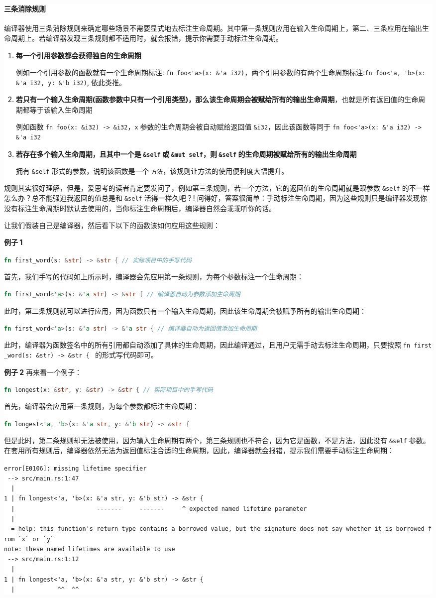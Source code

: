 #### 三条消除规则

编译器使用三条消除规则来确定哪些场景不需要显式地去标注生命周期。其中第一条规则应用在输入生命周期上，第二、三条应用在输出生命周期上。若编译器发现三条规则都不适用时，就会报错，提示你需要手动标注生命周期。

1. **每一个引用参数都会获得独自的生命周期**

   例如一个引用参数的函数就有一个生命周期标注: `fn foo<'a>(x: &'a i32)`，两个引用参数的有两个生命周期标注:`fn foo<'a, 'b>(x: &'a i32, y: &'b i32)`, 依此类推。

2. **若只有一个输入生命周期(函数参数中只有一个引用类型)，那么该生命周期会被赋给所有的输出生命周期**，也就是所有返回值的生命周期都等于该输入生命周期

   例如函数 `fn foo(x: &i32) -> &i32`，`x` 参数的生命周期会被自动赋给返回值 `&i32`，因此该函数等同于 `fn foo<'a>(x: &'a i32) -> &'a i32`

3. **若存在多个输入生命周期，且其中一个是 `&self` 或 `&mut self`，则 `&self` 的生命周期被赋给所有的输出生命周期**

   拥有 `&self` 形式的参数，说明该函数是一个 `方法`，该规则让方法的使用便利度大幅提升。

规则其实很好理解，但是，爱思考的读者肯定要发问了，例如第三条规则，若一个方法，它的返回值的生命周期就是跟参数 `&self` 的不一样怎么办？总不能强迫我返回的值总是和 `&self` 活得一样久吧？! 问得好，答案很简单：手动标注生命周期，因为这些规则只是编译器发现你没有标注生命周期时默认去使用的，当你标注生命周期后，编译器自然会乖乖听你的话。

让我们假装自己是编译器，然后看下以下的函数该如何应用这些规则：

**例子 1**

```rust
fn first_word(s: &str) -> &str { // 实际项目中的手写代码
```

首先，我们手写的代码如上所示时，编译器会先应用第一条规则，为每个参数标注一个生命周期：

```rust
fn first_word<'a>(s: &'a str) -> &str { // 编译器自动为参数添加生命周期
```

此时，第二条规则就可以进行应用，因为函数只有一个输入生命周期，因此该生命周期会被赋予所有的输出生命周期：

```rust
fn first_word<'a>(s: &'a str) -> &'a str { // 编译器自动为返回值添加生命周期
```

此时，编译器为函数签名中的所有引用都自动添加了具体的生命周期，因此编译通过，且用户无需手动去标注生命周期，只要按照 `fn first_word(s: &str) -> &str { ` 的形式写代码即可。

**例子 2**
再来看一个例子：

```rust
fn longest(x: &str, y: &str) -> &str { // 实际项目中的手写代码
```

首先，编译器会应用第一条规则，为每个参数都标注生命周期：

```rust
fn longest<'a, 'b>(x: &'a str, y: &'b str) -> &str {
```

但是此时，第二条规则却无法被使用，因为输入生命周期有两个，第三条规则也不符合，因为它是函数，不是方法，因此没有 `&self` 参数。在套用所有规则后，编译器依然无法为返回值标注合适的生命周期，因此，编译器就会报错，提示我们需要手动标注生命周期：

```console
error[E0106]: missing lifetime specifier
 --> src/main.rs:1:47
  |
1 | fn longest<'a, 'b>(x: &'a str, y: &'b str) -> &str {
  |                       -------     -------     ^ expected named lifetime parameter
  |
  = help: this function's return type contains a borrowed value, but the signature does not say whether it is borrowed from `x` or `y`
note: these named lifetimes are available to use
 --> src/main.rs:1:12
  |
1 | fn longest<'a, 'b>(x: &'a str, y: &'b str) -> &str {
  |            ^^  ^^
```